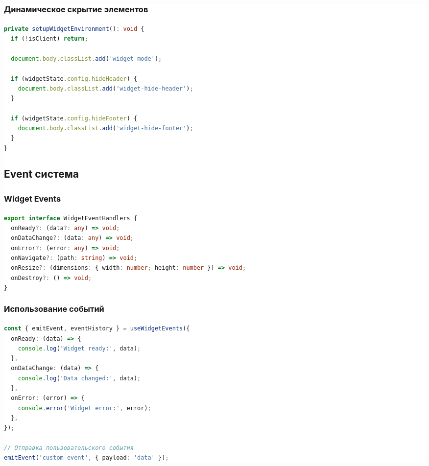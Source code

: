 ### Динамическое скрытие элементов

```typescript
private setupWidgetEnvironment(): void {
  if (!isClient) return;

  document.body.classList.add('widget-mode');

  if (widgetState.config.hideHeader) {
    document.body.classList.add('widget-hide-header');
  }

  if (widgetState.config.hideFooter) {
    document.body.classList.add('widget-hide-footer');
  }
}
```

## Event система

### Widget Events

```typescript
export interface WidgetEventHandlers {
  onReady?: (data?: any) => void;
  onDataChange?: (data: any) => void;
  onError?: (error: any) => void;
  onNavigate?: (path: string) => void;
  onResize?: (dimensions: { width: number; height: number }) => void;
  onDestroy?: () => void;
}
```

### Использование событий

```typescript
const { emitEvent, eventHistory } = useWidgetEvents({
  onReady: (data) => {
    console.log('Widget ready:', data);
  },
  onDataChange: (data) => {
    console.log('Data changed:', data);
  },
  onError: (error) => {
    console.error('Widget error:', error);
  },
});

// Отправка пользовательского события
emitEvent('custom-event', { payload: 'data' });
```

